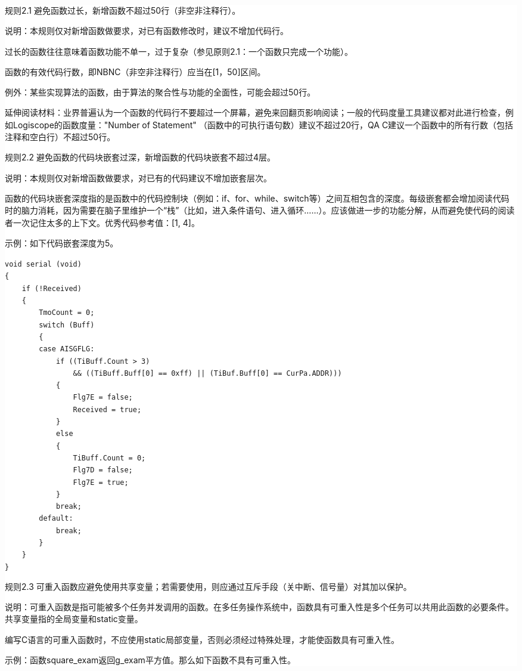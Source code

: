 规则2.1 避免函数过长，新增函数不超过50行（非空非注释行）。

说明：本规则仅对新增函数做要求，对已有函数修改时，建议不增加代码行。

过长的函数往往意味着函数功能不单一，过于复杂（参见原则2.1：一个函数只完成一个功能）。

函数的有效代码行数，即NBNC（非空非注释行）应当在[1，50]区间。

例外：某些实现算法的函数，由于算法的聚合性与功能的全面性，可能会超过50行。

延伸阅读材料：业界普遍认为一个函数的代码行不要超过一个屏幕，避免来回翻页影响阅读；一般的代码度量工具建议都对此进行检查，例如Logiscope的函数度量："Number of Statement" （函数中的可执行语句数）建议不超过20行，QA C建议一个函数中的所有行数（包括注释和空白行）不超过50行。

规则2.2 避免函数的代码块嵌套过深，新增函数的代码块嵌套不超过4层。

说明：本规则仅对新增函数做要求，对已有的代码建议不增加嵌套层次。

函数的代码块嵌套深度指的是函数中的代码控制块（例如：if、for、while、switch等）之间互相包含的深度。每级嵌套都会增加阅读代码时的脑力消耗，因为需要在脑子里维护一个“栈”（比如，进入条件语句、进入循环……）。应该做进一步的功能分解，从而避免使代码的阅读者一次记住太多的上下文。优秀代码参考值：[1, 4]。

示例：如下代码嵌套深度为5。

```
void serial (void)
{
    if (!Received)
    {
        TmoCount = 0;
        switch (Buff)
        {
        case AISGFLG:
            if ((TiBuff.Count > 3)
                && ((TiBuff.Buff[0] == 0xff) || (TiBuf.Buff[0] == CurPa.ADDR)))
            {
                Flg7E = false;
                Received = true;
            }
            else
            {
                TiBuff.Count = 0;
                Flg7D = false;
                Flg7E = true;
            }
            break;
        default:
            break;
        }
    }
}
```

规则2.3 可重入函数应避免使用共享变量；若需要使用，则应通过互斥手段（关中断、信号量）对其加以保护。

说明：可重入函数是指可能被多个任务并发调用的函数。在多任务操作系统中，函数具有可重入性是多个任务可以共用此函数的必要条件。共享变量指的全局变量和static变量。

编写C语言的可重入函数时，不应使用static局部变量，否则必须经过特殊处理，才能使函数具有可重入性。

示例：函数square_exam返回g_exam平方值。那么如下函数不具有可重入性。
